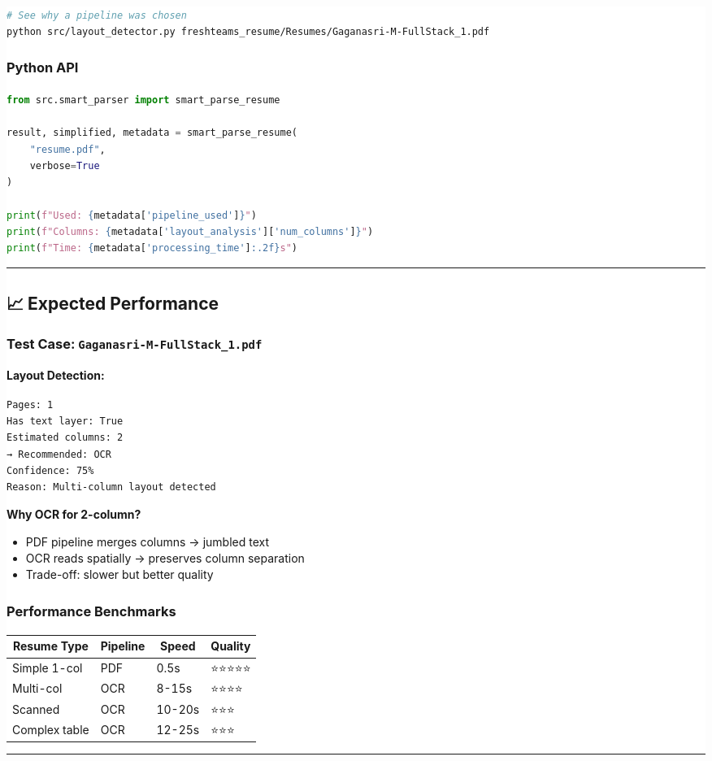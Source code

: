 ```bash
# See why a pipeline was chosen
python src/layout_detector.py freshteams_resume/Resumes/Gaganasri-M-FullStack_1.pdf
```

### Python API

```python
from src.smart_parser import smart_parse_resume

result, simplified, metadata = smart_parse_resume(
    "resume.pdf",
    verbose=True
)

print(f"Used: {metadata['pipeline_used']}")
print(f"Columns: {metadata['layout_analysis']['num_columns']}")
print(f"Time: {metadata['processing_time']:.2f}s")
```

---

## 📈 Expected Performance

### Test Case: `Gaganasri-M-FullStack_1.pdf`

**Layout Detection:**

```
Pages: 1
Has text layer: True
Estimated columns: 2
→ Recommended: OCR
Confidence: 75%
Reason: Multi-column layout detected
```

**Why OCR for 2-column?**

- PDF pipeline merges columns → jumbled text
- OCR reads spatially → preserves column separation
- Trade-off: slower but better quality

### Performance Benchmarks

| Resume Type   | Pipeline | Speed  | Quality    |
| ------------- | -------- | ------ | ---------- |
| Simple 1-col  | PDF      | 0.5s   | ⭐⭐⭐⭐⭐ |
| Multi-col     | OCR      | 8-15s  | ⭐⭐⭐⭐   |
| Scanned       | OCR      | 10-20s | ⭐⭐⭐     |
| Complex table | OCR      | 12-25s | ⭐⭐⭐     |

---
